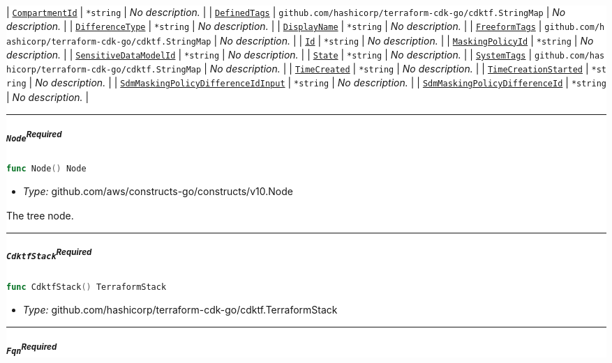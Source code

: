 | <code><a href="#rhizo-co-terraform-provider-oci.dataOciDataSafeSdmMaskingPolicyDifference.DataOciDataSafeSdmMaskingPolicyDifference.property.compartmentId">CompartmentId</a></code> | <code>*string</code> | *No description.* |
| <code><a href="#rhizo-co-terraform-provider-oci.dataOciDataSafeSdmMaskingPolicyDifference.DataOciDataSafeSdmMaskingPolicyDifference.property.definedTags">DefinedTags</a></code> | <code>github.com/hashicorp/terraform-cdk-go/cdktf.StringMap</code> | *No description.* |
| <code><a href="#rhizo-co-terraform-provider-oci.dataOciDataSafeSdmMaskingPolicyDifference.DataOciDataSafeSdmMaskingPolicyDifference.property.differenceType">DifferenceType</a></code> | <code>*string</code> | *No description.* |
| <code><a href="#rhizo-co-terraform-provider-oci.dataOciDataSafeSdmMaskingPolicyDifference.DataOciDataSafeSdmMaskingPolicyDifference.property.displayName">DisplayName</a></code> | <code>*string</code> | *No description.* |
| <code><a href="#rhizo-co-terraform-provider-oci.dataOciDataSafeSdmMaskingPolicyDifference.DataOciDataSafeSdmMaskingPolicyDifference.property.freeformTags">FreeformTags</a></code> | <code>github.com/hashicorp/terraform-cdk-go/cdktf.StringMap</code> | *No description.* |
| <code><a href="#rhizo-co-terraform-provider-oci.dataOciDataSafeSdmMaskingPolicyDifference.DataOciDataSafeSdmMaskingPolicyDifference.property.id">Id</a></code> | <code>*string</code> | *No description.* |
| <code><a href="#rhizo-co-terraform-provider-oci.dataOciDataSafeSdmMaskingPolicyDifference.DataOciDataSafeSdmMaskingPolicyDifference.property.maskingPolicyId">MaskingPolicyId</a></code> | <code>*string</code> | *No description.* |
| <code><a href="#rhizo-co-terraform-provider-oci.dataOciDataSafeSdmMaskingPolicyDifference.DataOciDataSafeSdmMaskingPolicyDifference.property.sensitiveDataModelId">SensitiveDataModelId</a></code> | <code>*string</code> | *No description.* |
| <code><a href="#rhizo-co-terraform-provider-oci.dataOciDataSafeSdmMaskingPolicyDifference.DataOciDataSafeSdmMaskingPolicyDifference.property.state">State</a></code> | <code>*string</code> | *No description.* |
| <code><a href="#rhizo-co-terraform-provider-oci.dataOciDataSafeSdmMaskingPolicyDifference.DataOciDataSafeSdmMaskingPolicyDifference.property.systemTags">SystemTags</a></code> | <code>github.com/hashicorp/terraform-cdk-go/cdktf.StringMap</code> | *No description.* |
| <code><a href="#rhizo-co-terraform-provider-oci.dataOciDataSafeSdmMaskingPolicyDifference.DataOciDataSafeSdmMaskingPolicyDifference.property.timeCreated">TimeCreated</a></code> | <code>*string</code> | *No description.* |
| <code><a href="#rhizo-co-terraform-provider-oci.dataOciDataSafeSdmMaskingPolicyDifference.DataOciDataSafeSdmMaskingPolicyDifference.property.timeCreationStarted">TimeCreationStarted</a></code> | <code>*string</code> | *No description.* |
| <code><a href="#rhizo-co-terraform-provider-oci.dataOciDataSafeSdmMaskingPolicyDifference.DataOciDataSafeSdmMaskingPolicyDifference.property.sdmMaskingPolicyDifferenceIdInput">SdmMaskingPolicyDifferenceIdInput</a></code> | <code>*string</code> | *No description.* |
| <code><a href="#rhizo-co-terraform-provider-oci.dataOciDataSafeSdmMaskingPolicyDifference.DataOciDataSafeSdmMaskingPolicyDifference.property.sdmMaskingPolicyDifferenceId">SdmMaskingPolicyDifferenceId</a></code> | <code>*string</code> | *No description.* |

---

##### `Node`<sup>Required</sup> <a name="Node" id="rhizo-co-terraform-provider-oci.dataOciDataSafeSdmMaskingPolicyDifference.DataOciDataSafeSdmMaskingPolicyDifference.property.node"></a>

```go
func Node() Node
```

- *Type:* github.com/aws/constructs-go/constructs/v10.Node

The tree node.

---

##### `CdktfStack`<sup>Required</sup> <a name="CdktfStack" id="rhizo-co-terraform-provider-oci.dataOciDataSafeSdmMaskingPolicyDifference.DataOciDataSafeSdmMaskingPolicyDifference.property.cdktfStack"></a>

```go
func CdktfStack() TerraformStack
```

- *Type:* github.com/hashicorp/terraform-cdk-go/cdktf.TerraformStack

---

##### `Fqn`<sup>Required</sup> <a name="Fqn" id="rhizo-co-terraform-provider-oci.dataOciDataSafeSdmMaskingPolicyDifference.DataOciDataSafeSdmMaskingPolicyDifference.property.fqn"></a>
